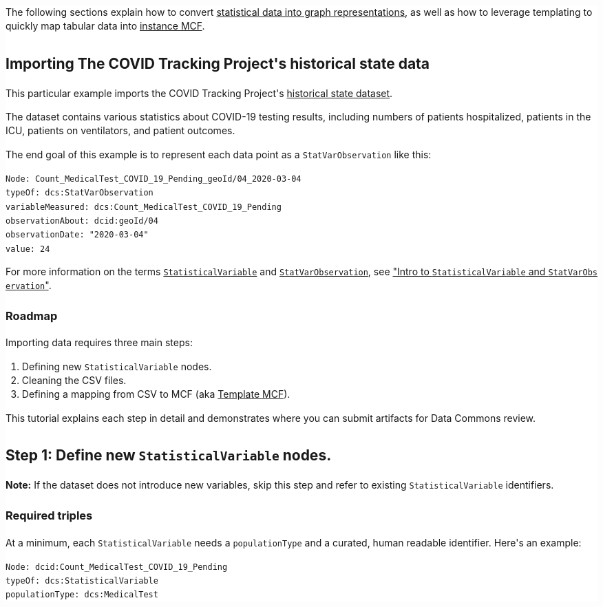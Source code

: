 The following sections explain how to convert [statistical data into graph representations](https://github.com/datacommonsorg/data/tree/master/docs/representing_statistics.md), as well as how to leverage templating to quickly map tabular data into [instance MCF](https://github.com/datacommonsorg/data/tree/master/docs/mcf_format.md#instance-mcf).


## Importing The COVID Tracking Project's historical state data

This particular example imports the COVID Tracking Project's [historical state dataset](https://covidtracking.com/api/).

The dataset contains various statistics about COVID-19 testing results, including numbers of patients hospitalized, patients in the ICU, patients on ventilators, and patient outcomes.

The end goal of this example is to represent each data point as a `StatVarObservation` like this:

```
Node: Count_MedicalTest_COVID_19_Pending_geoId/04_2020-03-04
typeOf: dcs:StatVarObservation
variableMeasured: dcs:Count_MedicalTest_COVID_19_Pending
observationAbout: dcid:geoId/04
observationDate: "2020-03-04"
value: 24
```

For more information on the terms [`StatisticalVariable`](https://browser.datacommons.org/kg?dcid=StatisticalVariable) and [`StatVarObservation`](https://browser.datacommons.org/kg?dcid=StatVarObservation), see ["Intro to `StatisticalVariable` and `StatVarObservation`"](https://github.com/datacommonsorg/data/tree/master/docs/representing_statistics.md).

### Roadmap

Importing data requires three main steps:

1. Defining new `StatisticalVariable` nodes.
2. Cleaning the CSV files.
3. Defining a mapping from CSV to MCF (aka [Template MCF](https://github.com/datacommonsorg/data/tree/master/docs/mcf_format.md#template-mcf)).

This tutorial explains each step in detail and demonstrates where you can submit artifacts for Data Commons review.

## Step 1: Define new `StatisticalVariable` nodes.

**Note:** If the dataset does not introduce new variables, skip this step and refer to existing `StatisticalVariable` identifiers.

### Required triples

At a minimum, each `StatisticalVariable` needs a `populationType` and a curated, human readable identifier. Here's an example:

```
Node: dcid:Count_MedicalTest_COVID_19_Pending
typeOf: dcs:StatisticalVariable
populationType: dcs:MedicalTest
```
